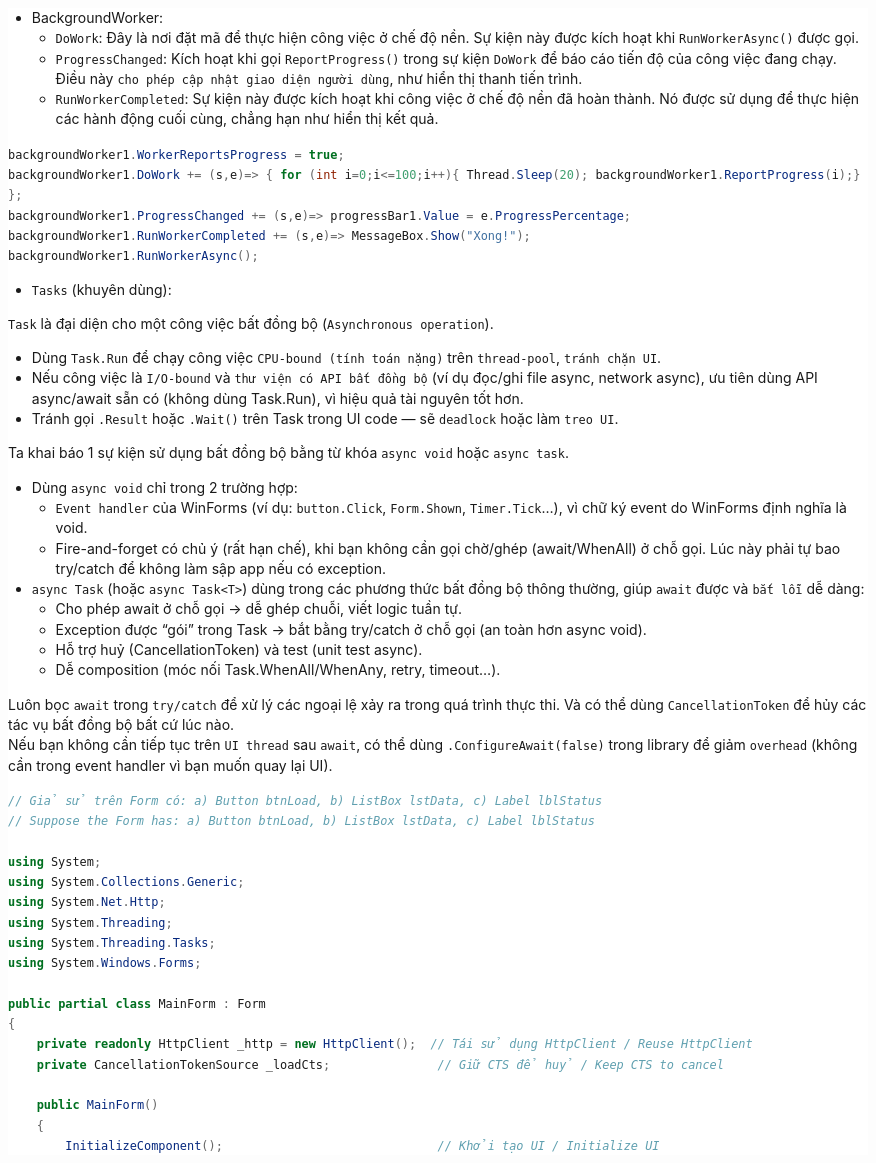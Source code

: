   - BackgroundWorker:  
    - `DoWork`: Đây là nơi đặt mã để thực hiện công việc ở chế độ nền. Sự kiện này được kích hoạt khi `RunWorkerAsync()` được gọi.  
    - `ProgressChanged`: Kích hoạt khi gọi `ReportProgress()` trong sự kiện `DoWork` để báo cáo tiến độ của công việc đang chạy. Điều này `cho phép cập nhật giao diện người dùng`, như hiển thị thanh tiến trình.  
    - `RunWorkerCompleted`: Sự kiện này được kích hoạt khi công việc ở chế độ nền đã hoàn thành. Nó được sử dụng để thực hiện các hành động cuối cùng, chẳng hạn như hiển thị kết quả.   

```C#
backgroundWorker1.WorkerReportsProgress = true;
backgroundWorker1.DoWork += (s,e)=> { for (int i=0;i<=100;i++){ Thread.Sleep(20); backgroundWorker1.ReportProgress(i);} };
backgroundWorker1.ProgressChanged += (s,e)=> progressBar1.Value = e.ProgressPercentage;
backgroundWorker1.RunWorkerCompleted += (s,e)=> MessageBox.Show("Xong!");
backgroundWorker1.RunWorkerAsync();
```

- `Tasks` (khuyên dùng):  

`Task` là đại diện cho một công việc bất đồng bộ (`Asynchronous operation`).  

- Dùng `Task.Run` để chạy công việc `CPU-bound (tính toán nặng)` trên `thread-pool`, `tránh chặn UI`.  
- Nếu công việc là `I/O-bound` và `thư viện có API bất đồng bộ` (ví dụ đọc/ghi file async, network async), ưu tiên dùng API async/await sẵn có (không dùng Task.Run), vì hiệu quả tài nguyên tốt hơn.  
- Tránh gọi `.Result` hoặc `.Wait()` trên Task trong UI code — sẽ `deadlock` hoặc làm `treo UI`.  

Ta khai báo 1 sự kiện sử dụng bất đồng bộ bằng từ khóa `async void` hoặc `async task`.  
- Dùng `async void` chỉ trong 2 trường hợp:  
    - `Event handler` của WinForms (ví dụ: `button.Click`, `Form.Shown`, `Timer.Tick`…), vì chữ ký event do WinForms định nghĩa là void.  
    - Fire-and-forget có chủ ý (rất hạn chế), khi bạn không cần gọi chờ/ghép (await/WhenAll) ở chỗ gọi. Lúc này phải tự bao try/catch để không làm sập app nếu có exception.  
- `async Task` (hoặc `async Task<T>`) dùng trong các phương thức bất đồng bộ thông thường, giúp `await` được và `bắt lỗi` dễ dàng:  
    - Cho phép await ở chỗ gọi → dễ ghép chuỗi, viết logic tuần tự.  
    - Exception được “gói” trong Task → bắt bằng try/catch ở chỗ gọi (an toàn hơn async void).  
    - Hỗ trợ huỷ (CancellationToken) và test (unit test async).  
    - Dễ composition (móc nối Task.WhenAll/WhenAny, retry, timeout…).  


Luôn bọc `await` trong `try/catch` để xử lý các ngoại lệ xảy ra trong quá trình thực thi. Và có thể dùng `CancellationToken` để hủy các tác vụ bất đồng bộ bất cứ lúc nào.  
Nếu bạn không cần tiếp tục trên `UI thread` sau `await`, có thể dùng `.ConfigureAwait(false)` trong library để giảm `overhead` (không cần trong event handler vì bạn muốn quay lại UI).  

```C#
// Giả sử trên Form có: a) Button btnLoad, b) ListBox lstData, c) Label lblStatus
// Suppose the Form has: a) Button btnLoad, b) ListBox lstData, c) Label lblStatus

using System;
using System.Collections.Generic;
using System.Net.Http;
using System.Threading;
using System.Threading.Tasks;
using System.Windows.Forms;

public partial class MainForm : Form
{
    private readonly HttpClient _http = new HttpClient();  // Tái sử dụng HttpClient / Reuse HttpClient
    private CancellationTokenSource _loadCts;               // Giữ CTS để huỷ / Keep CTS to cancel

    public MainForm()
    {
        InitializeComponent();                              // Khởi tạo UI / Initialize UI
```